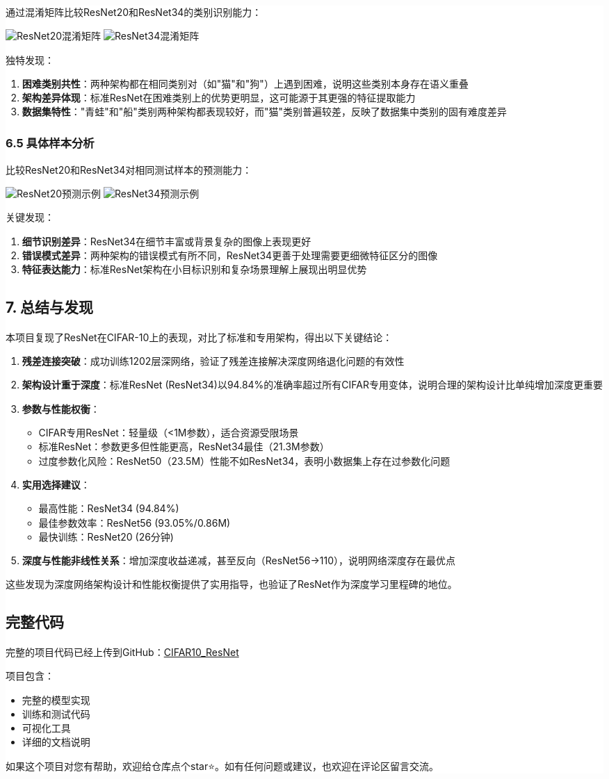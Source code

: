 通过混淆矩阵比较ResNet20和ResNet34的类别识别能力：

![ResNet20混淆矩阵](/onef1shy.github.io/images/blog/ResNet_Code/resnet20_confusion_matrix.png)
![ResNet34混淆矩阵](/onef1shy.github.io/images/blog/ResNet_Code/resnet34_confusion_matrix.png)

独特发现：
1. **困难类别共性**：两种架构都在相同类别对（如"猫"和"狗"）上遇到困难，说明这些类别本身存在语义重叠
2. **架构差异体现**：标准ResNet在困难类别上的优势更明显，这可能源于其更强的特征提取能力
3. **数据集特性**："青蛙"和"船"类别两种架构都表现较好，而"猫"类别普遍较差，反映了数据集中类别的固有难度差异

### 6.5 具体样本分析

比较ResNet20和ResNet34对相同测试样本的预测能力：

![ResNet20预测示例](/onef1shy.github.io/images/blog/ResNet_Code/resnet20_predictions.png)
![ResNet34预测示例](/onef1shy.github.io/images/blog/ResNet_Code/resnet34_predictions.png)

关键发现：
1. **细节识别差异**：ResNet34在细节丰富或背景复杂的图像上表现更好
2. **错误模式差异**：两种架构的错误模式有所不同，ResNet34更善于处理需要更细微特征区分的图像
3. **特征表达能力**：标准ResNet架构在小目标识别和复杂场景理解上展现出明显优势

## 7. 总结与发现

本项目复现了ResNet在CIFAR-10上的表现，对比了标准和专用架构，得出以下关键结论：

1. **残差连接突破**：成功训练1202层深网络，验证了残差连接解决深度网络退化问题的有效性

2. **架构设计重于深度**：标准ResNet (ResNet34)以94.84%的准确率超过所有CIFAR专用变体，说明合理的架构设计比单纯增加深度更重要

3. **参数与性能权衡**：
   - CIFAR专用ResNet：轻量级（<1M参数），适合资源受限场景
   - 标准ResNet：参数更多但性能更高，ResNet34最佳（21.3M参数）
   - 过度参数化风险：ResNet50（23.5M）性能不如ResNet34，表明小数据集上存在过参数化问题

4. **实用选择建议**：
   - 最高性能：ResNet34 (94.84%)
   - 最佳参数效率：ResNet56 (93.05%/0.86M)
   - 最快训练：ResNet20 (26分钟)

5. **深度与性能非线性关系**：增加深度收益递减，甚至反向（ResNet56→110），说明网络深度存在最优点

这些发现为深度网络架构设计和性能权衡提供了实用指导，也验证了ResNet作为深度学习里程碑的地位。

## 完整代码

完整的项目代码已经上传到GitHub：[CIFAR10_ResNet](https://github.com/onef1shy/CIFAR10_ResNet)

项目包含：

- 完整的模型实现
- 训练和测试代码
- 可视化工具
- 详细的文档说明

如果这个项目对您有帮助，欢迎给仓库点个star⭐️。如有任何问题或建议，也欢迎在评论区留言交流。